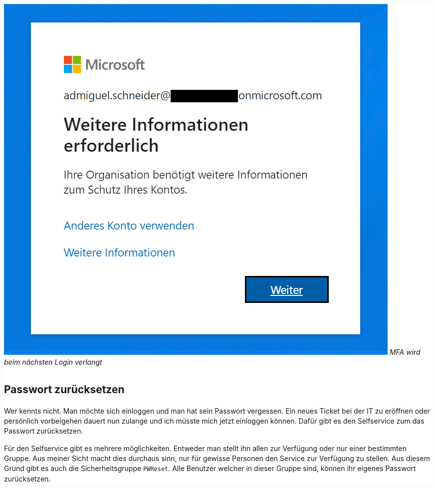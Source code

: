 ![MFA Requirement](./Images/Identitymanagement/MFA_Requirement.png)
*MFA wird beim nächsten Login verlangt*


## Passwort zurücksetzen

Wer kennts nicht. 
Man möchte sich einloggen und man hat sein Passwort vergessen. 
Ein neues Ticket bei der IT zu eröffnen oder persönlich vorbeigehen dauert nun zulange und ich müsste mich jetzt einloggen können. 
Dafür gibt es den Selfservice zum das Passwort zurücksetzen. 

Für den Selfservice gibt es mehrere möglichkeiten.
Entweder man stellt ihn allen zur Verfügung oder nur einer bestimmten Gruppe. 
Aus meiner Sicht macht dies durchaus sinn, nur für gewisse Personen den Service zur Verfügung zu stellen. 
Aus diesem Grund gibt es auch die Sicherheitsgruppe `PWReset`. 
Alle Benutzer welcher in dieser Gruppe sind, können ihr eigenes Passwort zurücksetzen. 
